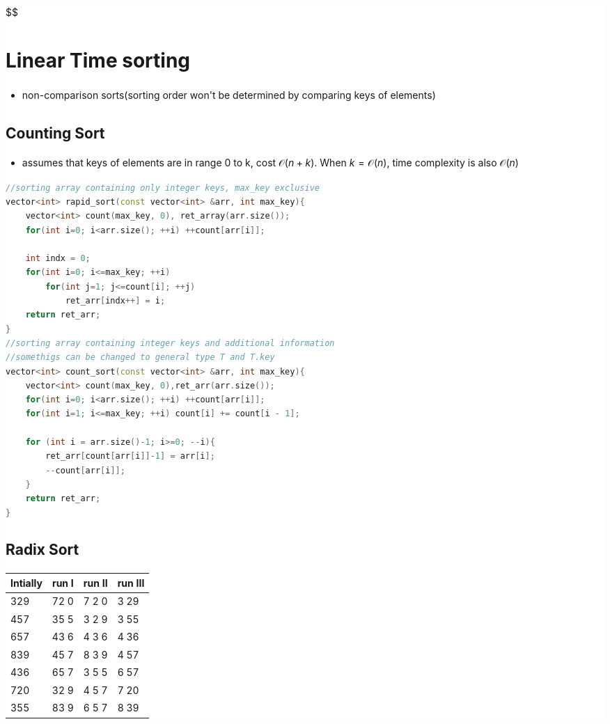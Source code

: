 $$

# Linear Time sorting

- non-comparison sorts(sorting order won't be determined by comparing keys of elements)

## Counting Sort

- assumes that keys of elements are in range 0 to k, cost $\mathcal{O}(n+k)$. When $k=\mathcal{O}(n)$, time complexity is also $\mathcal{O}(n)$

```c++
//sorting array containing only integer keys, max_key exclusive
vector<int> rapid_sort(const vector<int> &arr, int max_key){
    vector<int> count(max_key, 0), ret_array(arr.size());
    for(int i=0; i<arr.size(); ++i) ++count[arr[i]];

    int indx = 0;
    for(int i=0; i<=max_key; ++i)
        for(int j=1; j<=count[i]; ++j)
            ret_arr[indx++] = i;
    return ret_arr;
}
//sorting array containing integer keys and additional information
//somethigs can be changed to general type T and T.key
vector<int> count_sort(const vector<int> &arr, int max_key){
    vector<int> count(max_key, 0),ret_arr(arr.size());
    for(int i=0; i<arr.size(); ++i) ++count[arr[i]];
    for(int i=1; i<=max_key; ++i) count[i] += count[i - 1];
    
    for (int i = arr.size()-1; i>=0; --i){
        ret_arr[count[arr[i]]-1] = arr[i];
        --count[arr[i]];
    }
    return ret_arr;
}
```

## Radix Sort

| Intially | run I | run II | run III |
| --- | --- | --- | --- |
| 329 | 72 $0$ | 7 $2$ 0 | $3$ 29 |
| 457 | 35 $5$ | 3 $2$ 9 | $3$ 55 |
| 657 | 43 $6$ | 4 $3$ 6 | $4$ 36 |
| 839 | 45 $7$ | 8 $3$ 9 | $4$ 57 |
| 436 | 65 $7$ | 3 $5$ 5 | $6$ 57 |
| 720 | 32 $9$ | 4 $5$ 7 | $7$ 20 |
| 355 | 83 $9$ | 6 $5$ 7 | $8$ 39 |
